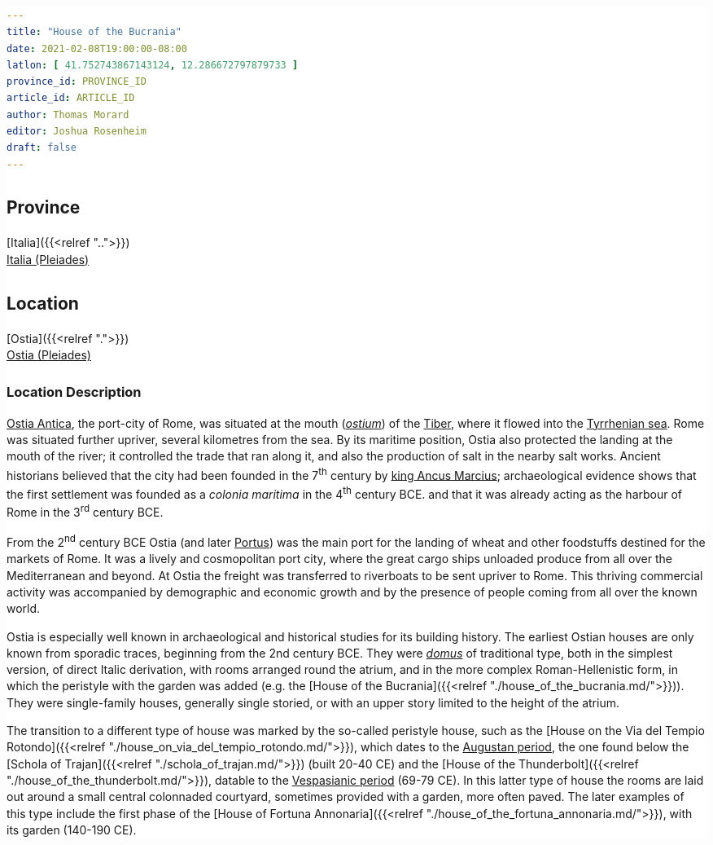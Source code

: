 ```yaml
---
title: "House of the Bucrania"
date: 2021-02-08T19:00:00-08:00
latlon: [ 41.752743867143124, 12.286672797879733 ]
province_id: PROVINCE_ID
article_id: ARTICLE_ID
author: Thomas Morard
editor: Joshua Rosenheim
draft: false
---
```


## Province

[Italia]({{<relref "..">}}) \
[Italia (Pleiades)](https://pleiades.stoa.org/places/1052)

## Location

[Ostia]({{<relref ".">}}) \
[Ostia (Pleiades)](https://pleiades.stoa.org/places/422995)

### Location Description

[Ostia Antica](https://en.wikipedia.org/wiki/Ostia_Antica), the port-city of Rome, was situated at the mouth ([*ostium*](https://en.wiktionary.org/wiki/ostium#Latin)) of the [Tiber](https://en.wikipedia.org/wiki/Tiber), where it flowed into the [Tyrrhenian sea](http://vocab.getty.edu/page/tgn/1112319). Rome was situated further upriver, several kilometres from the sea. By its maritime position, Ostia also protected the landing at the mouth of the river; it controlled the trade that ran along it, and also the production of salt in the nearby salt works. Ancient historians believed that the city had been founded in the 7<sup>th</sup> century by [king Ancus Marcius](https://en.wikipedia.org/wiki/Ancus_Marcius); archaeological evidence shows that the first settlement was founded as a *colonia maritima* in the 4<sup>th</sup> century BCE. and that it was already acting as the harbour of Rome in the 3<sup>rd</sup> century BCE.

From the 2<sup>nd</sup> century BCE Ostia (and later [Portus](https://en.wikipedia.org/wiki/Portus)) was the main port for the landing of wheat and other foodstuffs destined for the markets of Rome. It was a lively and cosmopolitan port city, where the great cargo ships unloaded produce from all over the Mediterranean and beyond. At Ostia the freight was transferred to riverboats to be sent upriver to Rome. This thriving commercial activity was accompanied by demographic and economic growth and by the presence of people coming from all over the known world.

Ostia is especially well known in archaeological and historical studies for its building history. The earliest Ostian houses are only known from sporadic traces, beginning from the 2nd century BCE. They were [*domus*](http://vocab.getty.edu/page/aat/300005506) of traditional type, both in the simplest version, of direct Italic derivation, with rooms arranged round the atrium, and in the more complex Roman-Hellenistic form, in which the peristyle with the garden was added (e.g. the [House of the Bucrania]({{<relref "./house_of_the_bucrania.md/">}})). They were single-family houses, generally single storied, or with an upper story limited to the height of the atrium.  

The transition to a different type of house was marked by the so-called peristyle house, such as the [House on the Via del Tempio Rotondo]({{<relref "./house_on_via_del_tempio_rotondo.md/">}}), which dates to the [Augustan period](https://en.wikipedia.org/wiki/Augustus), the one found below the [Schola of Trajan]({{<relref "./schola_of_trajan.md/">}}) (built 20-40 CE) and the [House of the Thunderbolt]({{<relref "./house_of_the_thunderbolt.md/">}}), datable to the [Vespasianic period](https://en.wikipedia.org/wiki/Vespasian) (69-79 CE). In this latter type of house the rooms are laid out around a small central colonnaded courtyard, sometimes provided with a garden, more often paved. The later examples of this type include the first phase of the [House of Fortuna Annonaria]({{<relref "./house_of_the_fortuna_annonaria.md/">}}), with its garden (140-190 CE).
